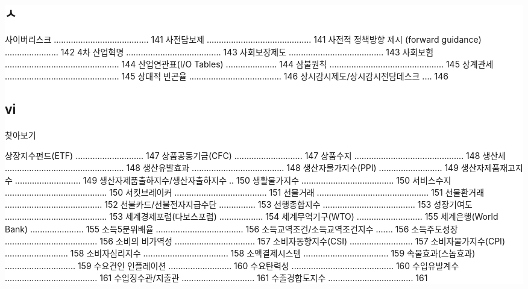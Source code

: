 ## ㅅ

사이버리스크 ....................................... 141
사전담보제 ........................................... 141
사전적 정책방향 제시
   (forward guidance) ...................... 142
4차 산업혁명 ....................................... 143
사회보장제도 ....................................... 143
사회보험 ............................................... 144
산업연관표(I/O Tables) ..................... 144
삼불원칙 ............................................... 145
상계관세 ............................................... 145
상대적 빈곤율 ...................................... 146
상시감시제도/상시감시전담데스크 .... 146

vi
---
찾아보기

상장지수펀드(ETF) ............................ 147
상품공동기금(CFC) ............................ 147
상품수지 ............................................. 148
생산세 ................................................. 148
생산유발효과 ...................................... 148
생산자물가지수(PPI) .......................... 149
생산자제품재고지수 ........................... 149
생산자제품출하지수/생산자출하지수 .. 150
생활물가지수 ...................................... 150
서비스수지 .......................................... 150
서킷브레이커 ...................................... 151
선물거래 .............................................. 151
선물환거래   ........................................ 152
선불카드/선불전자지급수단 ............... 153
선행종합지수 ...................................... 153
성장기여도 .......................................... 153
세계경제포럼(다보스포럼) .................. 154
세계무역기구(WTO) ........................... 155
세계은행(World Bank) ...................... 155
소득5분위배율 .................................... 156
소득교역조건/소득교역조건지수 ....... 156
소득주도성장 ...................................... 156
소비의 비가역성 ................................. 157
소비자동향지수(CSI) .......................... 157
소비자물가지수(CPI) .......................... 158
소비자심리지수 ................................... 158
소액결제시스템 ................................... 159
속물효과(스놉효과) ............................. 159
수요견인 인플레이션 .......................... 160
수요탄력성 .......................................... 160
수입유발계수 ...................................... 161
수입징수관/지출관 .............................. 161
수출경합도지수 ................................... 161
